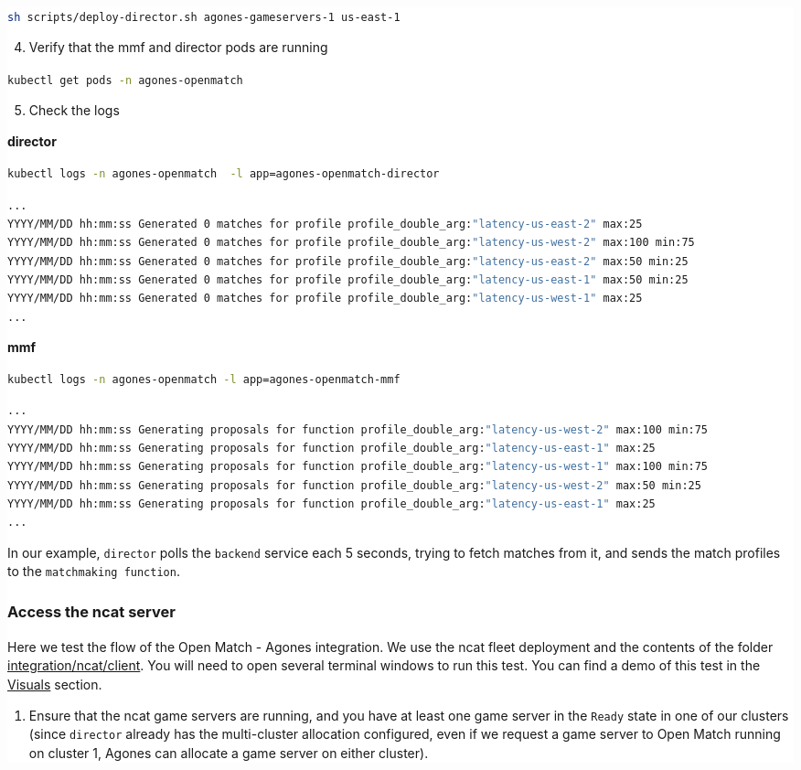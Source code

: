 ```bash
sh scripts/deploy-director.sh agones-gameservers-1 us-east-1
```

4. Verify that the mmf and director pods are running
```bash
kubectl get pods -n agones-openmatch
```
5. Check the logs

**director**

```bash
kubectl logs -n agones-openmatch  -l app=agones-openmatch-director
```
```bash
...
YYYY/MM/DD hh:mm:ss Generated 0 matches for profile profile_double_arg:"latency-us-east-2" max:25
YYYY/MM/DD hh:mm:ss Generated 0 matches for profile profile_double_arg:"latency-us-west-2" max:100 min:75
YYYY/MM/DD hh:mm:ss Generated 0 matches for profile profile_double_arg:"latency-us-east-2" max:50 min:25
YYYY/MM/DD hh:mm:ss Generated 0 matches for profile profile_double_arg:"latency-us-east-1" max:50 min:25
YYYY/MM/DD hh:mm:ss Generated 0 matches for profile profile_double_arg:"latency-us-west-1" max:25
...
```
**mmf**
```bash
kubectl logs -n agones-openmatch -l app=agones-openmatch-mmf
```
```bash
...
YYYY/MM/DD hh:mm:ss Generating proposals for function profile_double_arg:"latency-us-west-2" max:100 min:75
YYYY/MM/DD hh:mm:ss Generating proposals for function profile_double_arg:"latency-us-east-1" max:25
YYYY/MM/DD hh:mm:ss Generating proposals for function profile_double_arg:"latency-us-west-1" max:100 min:75
YYYY/MM/DD hh:mm:ss Generating proposals for function profile_double_arg:"latency-us-west-2" max:50 min:25
YYYY/MM/DD hh:mm:ss Generating proposals for function profile_double_arg:"latency-us-east-1" max:25
...
```
In our example, `director` polls the `backend` service each 5 seconds, trying to fetch matches from it, and sends the match profiles to the `matchmaking function`.

### Access the ncat server
Here we test the flow of the Open Match - Agones integration. We use the ncat fleet deployment and the contents of the folder [integration/ncat/client](integration/ncat/client). You will need to open several terminal windows to run this test. You can find a demo of this test in the [Visuals](#visuals) section.

1. Ensure that the ncat game servers are running, and you have at least one game server in the `Ready` state in one of our clusters (since `director` already has the multi-cluster allocation configured, even if we request a game server to Open Match running on cluster 1, Agones can allocate a game server on either cluster).
